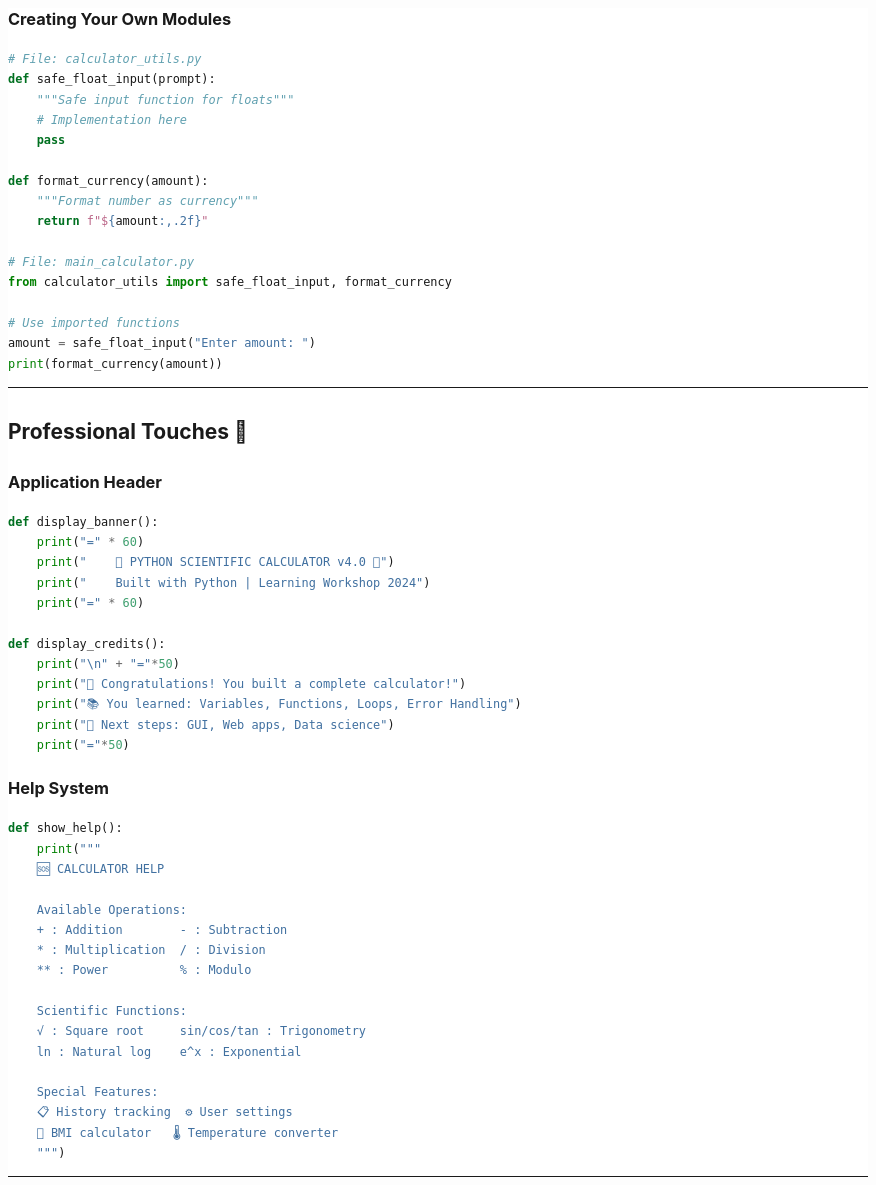 ### Creating Your Own Modules

```python
# File: calculator_utils.py
def safe_float_input(prompt):
    """Safe input function for floats"""
    # Implementation here
    pass

def format_currency(amount):
    """Format number as currency"""
    return f"${amount:,.2f}"

# File: main_calculator.py
from calculator_utils import safe_float_input, format_currency

# Use imported functions
amount = safe_float_input("Enter amount: ")
print(format_currency(amount))
```

---

## Professional Touches 💎

### Application Header

```python
def display_banner():
    print("=" * 60)
    print("    🧮 PYTHON SCIENTIFIC CALCULATOR v4.0 🧮")
    print("    Built with Python | Learning Workshop 2024")
    print("=" * 60)

def display_credits():
    print("\n" + "="*50)
    print("🎉 Congratulations! You built a complete calculator!")
    print("📚 You learned: Variables, Functions, Loops, Error Handling")
    print("🚀 Next steps: GUI, Web apps, Data science")
    print("="*50)
```

### Help System

```python
def show_help():
    print("""
    🆘 CALCULATOR HELP

    Available Operations:
    + : Addition        - : Subtraction
    * : Multiplication  / : Division
    ** : Power          % : Modulo

    Scientific Functions:
    √ : Square root     sin/cos/tan : Trigonometry
    ln : Natural log    e^x : Exponential

    Special Features:
    📋 History tracking  ⚙️ User settings
    💪 BMI calculator   🌡️ Temperature converter
    """)
```

---